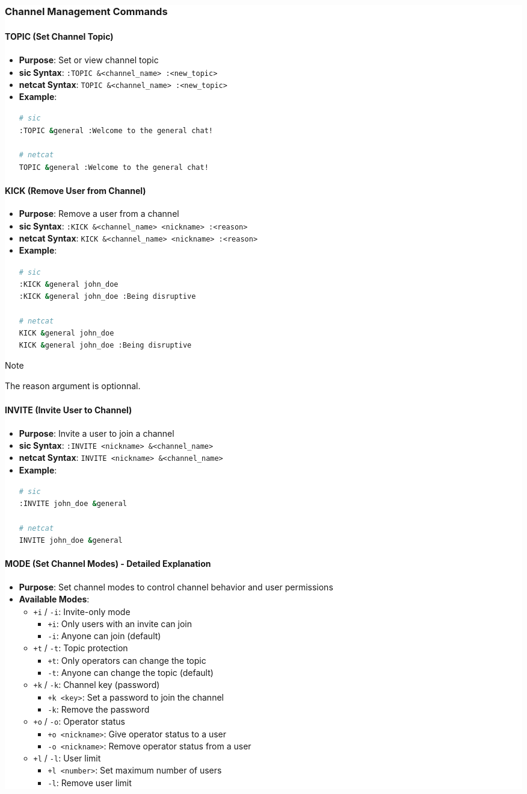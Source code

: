 ### Channel Management Commands

#### TOPIC (Set Channel Topic)
- **Purpose**: Set or view channel topic
- **sic Syntax**: `:TOPIC &<channel_name> :<new_topic>`
- **netcat Syntax**: `TOPIC &<channel_name> :<new_topic>`
- **Example**:
  ```bash
  # sic
  :TOPIC &general :Welcome to the general chat!
  
  # netcat
  TOPIC &general :Welcome to the general chat!
  ```

#### KICK (Remove User from Channel)
- **Purpose**: Remove a user from a channel
- **sic Syntax**: `:KICK &<channel_name> <nickname> :<reason>`
- **netcat Syntax**: `KICK &<channel_name> <nickname> :<reason>`
- **Example**:
  ```bash
  # sic
  :KICK &general john_doe
  :KICK &general john_doe :Being disruptive
  
  # netcat
  KICK &general john_doe
  KICK &general john_doe :Being disruptive
  ```
> [!NOTE]
> The reason argument is optionnal.

#### INVITE (Invite User to Channel)
- **Purpose**: Invite a user to join a channel
- **sic Syntax**: `:INVITE <nickname> &<channel_name>`
- **netcat Syntax**: `INVITE <nickname> &<channel_name>`
- **Example**:
  ```bash
  # sic
  :INVITE john_doe &general
  
  # netcat
  INVITE john_doe &general
  ```


#### MODE (Set Channel Modes) - Detailed Explanation
- **Purpose**: Set channel modes to control channel behavior and user permissions
- **Available Modes**:
  - `+i` / `-i`: Invite-only mode
    - `+i`: Only users with an invite can join
    - `-i`: Anyone can join (default)
  - `+t` / `-t`: Topic protection
    - `+t`: Only operators can change the topic
    - `-t`: Anyone can change the topic (default)
  - `+k` / `-k`: Channel key (password)
    - `+k <key>`: Set a password to join the channel
    - `-k`: Remove the password
  - `+o` / `-o`: Operator status
    - `+o <nickname>`: Give operator status to a user
    - `-o <nickname>`: Remove operator status from a user
  - `+l` / `-l`: User limit
    - `+l <number>`: Set maximum number of users
    - `-l`: Remove user limit
